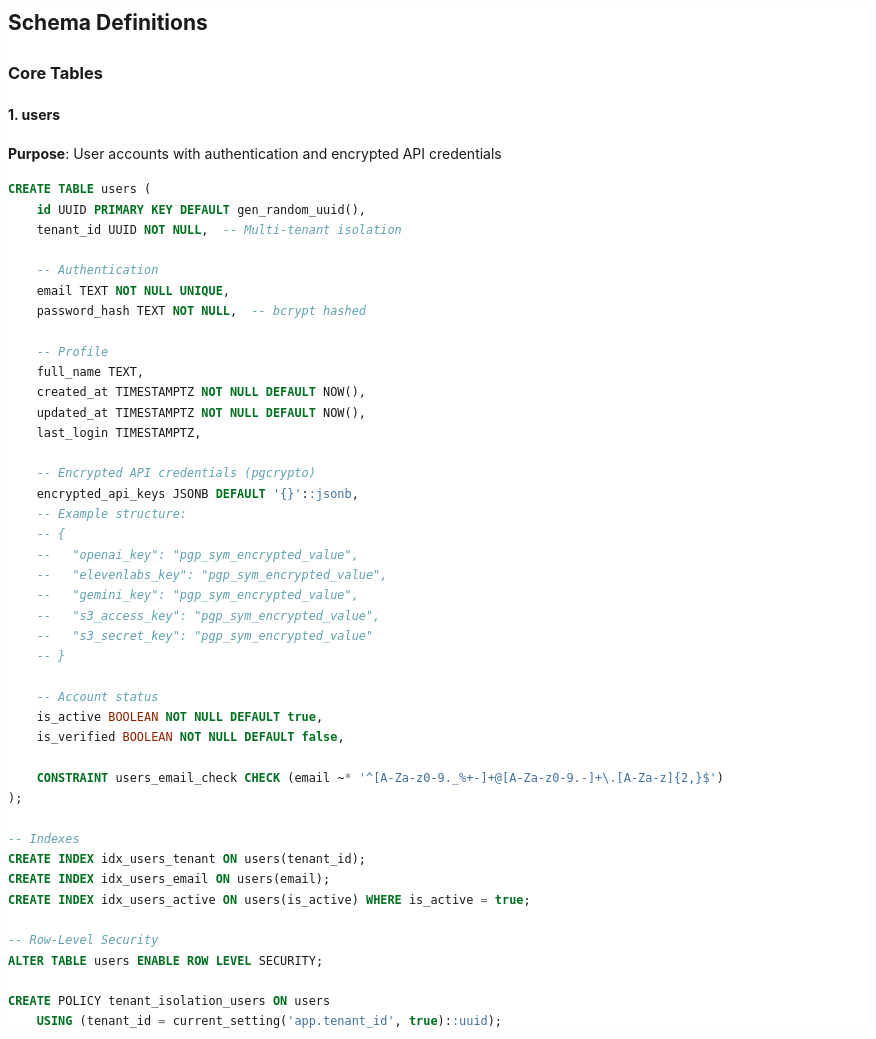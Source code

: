 
## Schema Definitions

### Core Tables

#### 1. users

**Purpose**: User accounts with authentication and encrypted API credentials

```sql
CREATE TABLE users (
    id UUID PRIMARY KEY DEFAULT gen_random_uuid(),
    tenant_id UUID NOT NULL,  -- Multi-tenant isolation

    -- Authentication
    email TEXT NOT NULL UNIQUE,
    password_hash TEXT NOT NULL,  -- bcrypt hashed

    -- Profile
    full_name TEXT,
    created_at TIMESTAMPTZ NOT NULL DEFAULT NOW(),
    updated_at TIMESTAMPTZ NOT NULL DEFAULT NOW(),
    last_login TIMESTAMPTZ,

    -- Encrypted API credentials (pgcrypto)
    encrypted_api_keys JSONB DEFAULT '{}'::jsonb,
    -- Example structure:
    -- {
    --   "openai_key": "pgp_sym_encrypted_value",
    --   "elevenlabs_key": "pgp_sym_encrypted_value",
    --   "gemini_key": "pgp_sym_encrypted_value",
    --   "s3_access_key": "pgp_sym_encrypted_value",
    --   "s3_secret_key": "pgp_sym_encrypted_value"
    -- }

    -- Account status
    is_active BOOLEAN NOT NULL DEFAULT true,
    is_verified BOOLEAN NOT NULL DEFAULT false,

    CONSTRAINT users_email_check CHECK (email ~* '^[A-Za-z0-9._%+-]+@[A-Za-z0-9.-]+\.[A-Za-z]{2,}$')
);

-- Indexes
CREATE INDEX idx_users_tenant ON users(tenant_id);
CREATE INDEX idx_users_email ON users(email);
CREATE INDEX idx_users_active ON users(is_active) WHERE is_active = true;

-- Row-Level Security
ALTER TABLE users ENABLE ROW LEVEL SECURITY;

CREATE POLICY tenant_isolation_users ON users
    USING (tenant_id = current_setting('app.tenant_id', true)::uuid);
```
